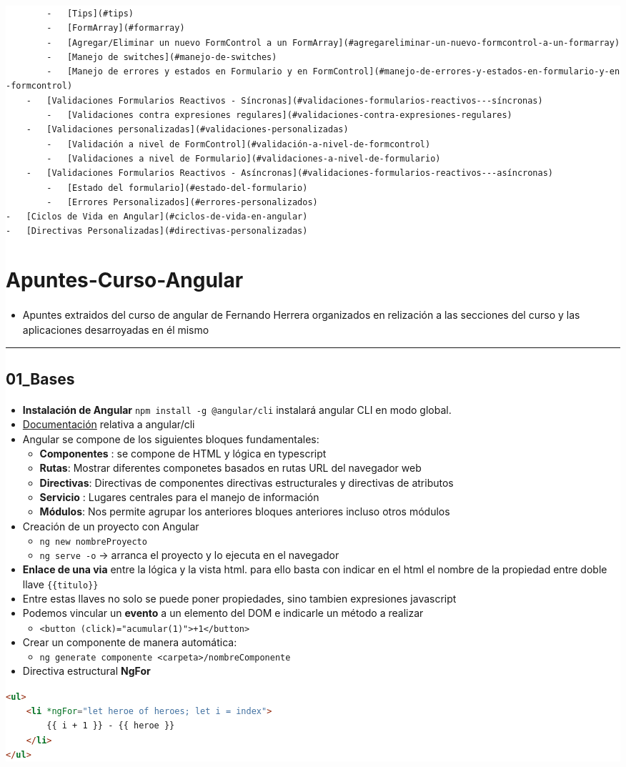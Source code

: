            -   [Tips](#tips)
            -   [FormArray](#formarray)
            -   [Agregar/Eliminar un nuevo FormControl a un FormArray](#agregareliminar-un-nuevo-formcontrol-a-un-formarray)
            -   [Manejo de switches](#manejo-de-switches)
            -   [Manejo de errores y estados en Formulario y en FormControl](#manejo-de-errores-y-estados-en-formulario-y-en-formcontrol)
        -   [Validaciones Formularios Reactivos - Síncronas](#validaciones-formularios-reactivos---síncronas)
            -   [Validaciones contra expresiones regulares](#validaciones-contra-expresiones-regulares)
        -   [Validaciones personalizadas](#validaciones-personalizadas)
            -   [Validación a nivel de FormControl](#validación-a-nivel-de-formcontrol)
            -   [Validaciones a nivel de Formulario](#validaciones-a-nivel-de-formulario)
        -   [Validaciones Formularios Reactivos - Asíncronas](#validaciones-formularios-reactivos---asíncronas)
            -   [Estado del formulario](#estado-del-formulario)
            -   [Errores Personalizados](#errores-personalizados)
    -   [Ciclos de Vida en Angular](#ciclos-de-vida-en-angular)
    -   [Directivas Personalizadas](#directivas-personalizadas)

# Apuntes-Curso-Angular

-   Apuntes extraidos del curso de angular de Fernando Herrera organizados en relización a las secciones del curso y las aplicaciones desarroyadas en él mismo

---

## 01_Bases

-   **Instalación de Angular** `npm install -g @angular/cli` instalará angular CLI en modo global.
-   [Documentación](https://angular.io/cli) relativa a angular/cli
-   Angular se compone de los siguientes bloques fundamentales:
    -   **Componentes** : se compone de HTML y lógica en typescript
    -   **Rutas**: Mostrar diferentes componetes basados en rutas URL del navegador web
    -   **Directivas**: Directivas de componentes directivas estructurales y directivas de atributos
    -   **Servicio** : Lugares centrales para el manejo de información
    -   **Módulos**: Nos permite agrupar los anteriores bloques anteriores incluso otros módulos
-   Creación de un proyecto con Angular
    -   `ng new nombreProyecto`
    -   `ng serve -o` -> arranca el proyecto y lo ejecuta en el navegador
-   **Enlace de una via** entre la lógica y la vista html. para ello basta con indicar en el html el nombre de la propiedad entre doble llave `{{titulo}}`
-   Entre estas llaves no solo se puede poner propiedades, sino tambien expresiones javascript
-   Podemos vincular un **evento** a un elemento del DOM e indicarle un método a realizar
    -   `<button (click)="acumular(1)">+1</button>`
-   Crear un componente de manera automática:
    -   `ng generate componente <carpeta>/nombreComponente`
-   Directiva estructural **NgFor**

```html
<ul>
    <li *ngFor="let heroe of heroes; let i = index">
        {{ i + 1 }} - {{ heroe }}
    </li>
</ul>
```
